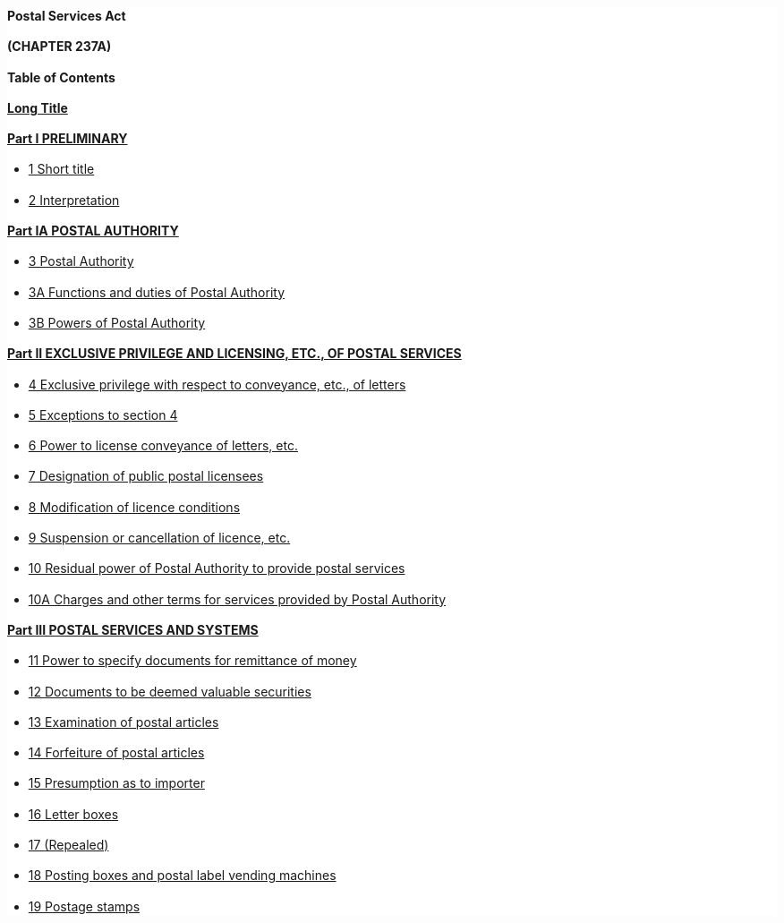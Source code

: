 **Postal Services Act**

**(CHAPTER 237A)**

**Table of Contents**

[**Long Title**](#Postal-Services-Act)

[**Part I PRELIMINARY**](#Part-I)

- [1 Short title](#Short-title)

- [2 Interpretation](#Interpretation)

[**Part IA POSTAL AUTHORITY**](#Part-IA)

- [3 Postal Authority](#Postal-Authority)

- [3A Functions and duties of Postal Authority](#Functions-and-duties-of-Postal-Authority)

- [3B Powers of Postal Authority](#Powers-of-Postal-Authority)

[**Part II EXCLUSIVE PRIVILEGE AND LICENSING, ETC., OF POSTAL SERVICES**](#Part-II)

- [4 Exclusive privilege with respect to conveyance, etc., of letters](#Exclusive-privilege-with-respect-to-conveyance-etc-of-letters)

- [5 Exceptions to section 4](#Exceptions-to-section-4)

- [6 Power to license conveyance of letters, etc.](#Power-to-license-conveyance-of-letters-etc)

- [7 Designation of public postal licensees](#Designation-of-public-postal-licensees)

- [8 Modification of licence conditions](#Modification-of-licence-conditions)

- [9 Suspension or cancellation of licence, etc.](#Suspension-or-cancellation-of-licence-etc)

- [10 Residual power of Postal Authority to provide postal services](#Residual-power-of-Postal-Authority-to-provide-postal-services)

- [10A Charges and other terms for services provided by Postal Authority](#Charges-and-other-terms-for-services-provided-by-Postal-Authority)

[**Part III POSTAL SERVICES AND SYSTEMS**](#Part-III)

- [11 Power to specify documents for remittance of money](#Power-to-specify-documents-for-remittance-of-money)

- [12 Documents to be deemed valuable securities](#Documents-to-be-deemed-valuable-securities)

- [13 Examination of postal articles](#Examination-of-postal-articles)

- [14 Forfeiture of postal articles](#Forfeiture-of-postal-articles)

- [15 Presumption as to importer](#Presumption-as-to-importer)

- [16 Letter boxes](#Letter-boxes)

- [17 (Repealed)](#Repealed)

- [18 Posting boxes and postal label vending machines](#Posting-boxes-and-postal-label-vending-machines)

- [19 Postage stamps](#Postage-stamps)

